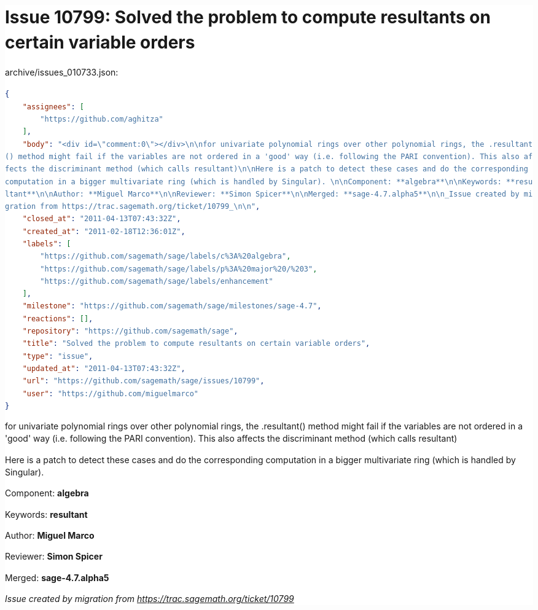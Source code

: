 # Issue 10799: Solved the problem to compute resultants on certain variable orders

archive/issues_010733.json:
```json
{
    "assignees": [
        "https://github.com/aghitza"
    ],
    "body": "<div id=\"comment:0\"></div>\n\nfor univariate polynomial rings over other polynomial rings, the .resultant() method might fail if the variables are not ordered in a 'good' way (i.e. following the PARI convention). This also affects the discriminant method (which calls resultant)\n\nHere is a patch to detect these cases and do the corresponding computation in a bigger multivariate ring (which is handled by Singular). \n\nComponent: **algebra**\n\nKeywords: **resultant**\n\nAuthor: **Miguel Marco**\n\nReviewer: **Simon Spicer**\n\nMerged: **sage-4.7.alpha5**\n\n_Issue created by migration from https://trac.sagemath.org/ticket/10799_\n\n",
    "closed_at": "2011-04-13T07:43:32Z",
    "created_at": "2011-02-18T12:36:01Z",
    "labels": [
        "https://github.com/sagemath/sage/labels/c%3A%20algebra",
        "https://github.com/sagemath/sage/labels/p%3A%20major%20/%203",
        "https://github.com/sagemath/sage/labels/enhancement"
    ],
    "milestone": "https://github.com/sagemath/sage/milestones/sage-4.7",
    "reactions": [],
    "repository": "https://github.com/sagemath/sage",
    "title": "Solved the problem to compute resultants on certain variable orders",
    "type": "issue",
    "updated_at": "2011-04-13T07:43:32Z",
    "url": "https://github.com/sagemath/sage/issues/10799",
    "user": "https://github.com/miguelmarco"
}
```
<div id="comment:0"></div>

for univariate polynomial rings over other polynomial rings, the .resultant() method might fail if the variables are not ordered in a 'good' way (i.e. following the PARI convention). This also affects the discriminant method (which calls resultant)

Here is a patch to detect these cases and do the corresponding computation in a bigger multivariate ring (which is handled by Singular). 

Component: **algebra**

Keywords: **resultant**

Author: **Miguel Marco**

Reviewer: **Simon Spicer**

Merged: **sage-4.7.alpha5**

_Issue created by migration from https://trac.sagemath.org/ticket/10799_
